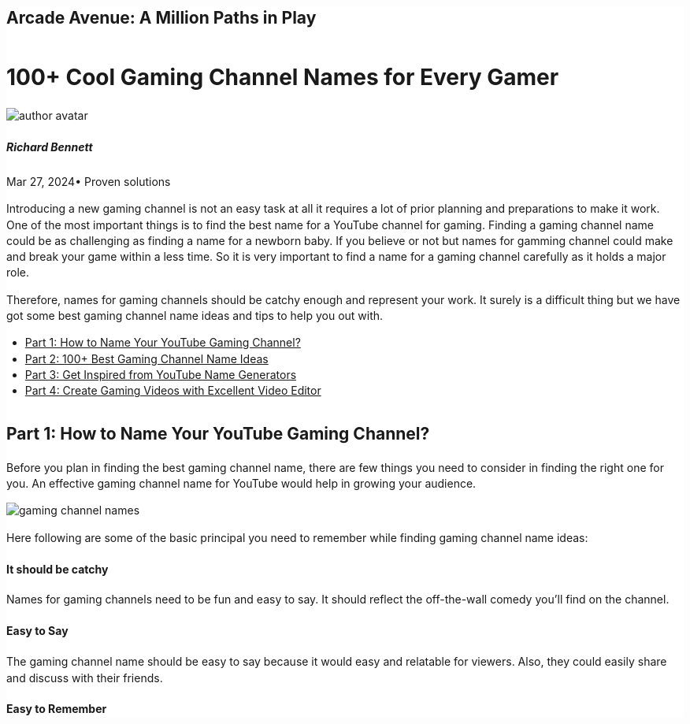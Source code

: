 <ins class="adsbygoogle"
     style="display:block"
     data-ad-format="autorelaxed"
     data-ad-client="ca-pub-7571918770474297"
     data-ad-slot="1223367746"></ins>

## Arcade Avenue: A Million Paths in Play

# 100+ Cool Gaming Channel Names for Every Gamer

![author avatar](https://images.wondershare.com/filmora/article-images/richard-bennett.jpg)

##### Richard Bennett

 Mar 27, 2024• Proven solutions

Introducing a new gaming channel is not an easy task at all it requires a lot of prior planning and preparations to make it work. One of the most important things is to find the best name for a YouTube channel for gaming. Finding a gaming channel name could be as challenging as finding a name for a newborn baby. If you believe or not but names for gamming channel could make and break your game within a less time. So it is very important to find a name for a gaming channel carefully as it holds a major role.

Therefore, names for gaming channels should be catchy enough and represent your work. It surely is a difficult thing but we have got some best gaming channel name ideas and tips to help you out with.

* [Part 1: How to Name Your YouTube Gaming Channel?](#part1)
* [Part 2: 100+ Best Gaming Channel Name Ideas](#part2)
* [Part 3: Get Inspired from YouTube Name Generators](#part3)
* [Part 4: Create Gaming Videos with Excellent Video Editor](#part4)

## Part 1: How to Name Your YouTube Gaming Channel?

Before you plan in finding the best gaming channel name, there are few things you need to consider in finding the right one for you. An effective gaming channel name for YouTube would help in growing your audience.

![gaming channel names](https://images.wondershare.com/filmora/article-images/2021/gaming-channel-names.jpg)

Here following are some of the basic principal you need to remember while finding gaming channel name ideas:

#### It should be catchy

Names for gaming channels need to be fun and easy to say. It should reflect the off-the-wall comedy you’ll find on the channel.

#### Easy to Say

The gaming channel name should be easy to say because it would easy and relatable for viewers. Also, they could easily share and discuss with their friends.

#### Easy to Remember
